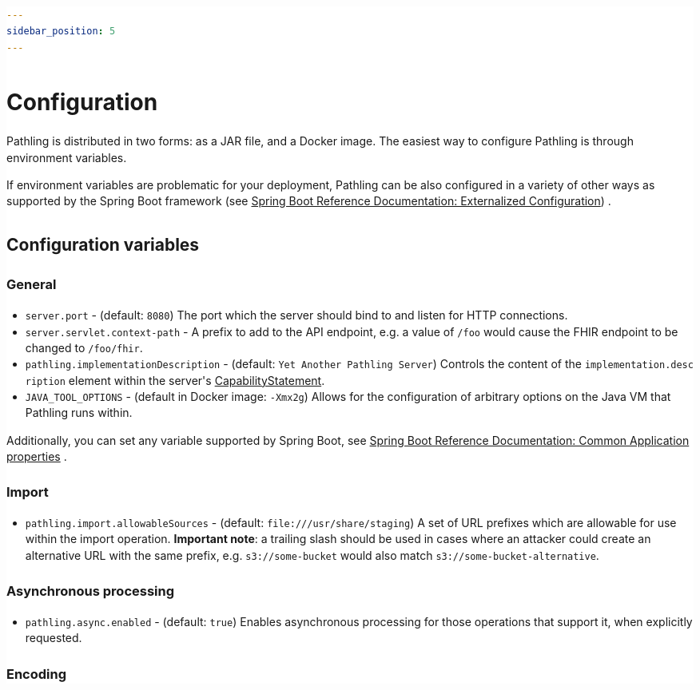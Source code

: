```yaml
---
sidebar_position: 5
---
```


# Configuration

Pathling is distributed in two forms: as a JAR file, and a Docker image. The
easiest way to configure Pathling is through environment variables.

If environment variables are problematic for your deployment, Pathling can be
also configured in a variety of other ways as supported by the Spring Boot
framework (see
[Spring Boot Reference Documentation: Externalized Configuration](https://docs.spring.io/spring-boot/docs/current/reference/html/spring-boot-features.html#boot-features-external-config))
.

## Configuration variables

### General

- `server.port` - (default: `8080`) The port which the server should bind to and
  listen for HTTP connections.
- `server.servlet.context-path` - A prefix to add to the API endpoint, e.g. a
  value of `/foo` would cause the FHIR endpoint to be changed to `/foo/fhir`.
- `pathling.implementationDescription` - (default:
  `Yet Another Pathling Server`) Controls the content of the
  `implementation.description` element within the server's
  [CapabilityStatement](https://hl7.org/fhir/R4/http.html#capabilities).
- `JAVA_TOOL_OPTIONS` - (default in Docker image: `-Xmx2g`) Allows for the
  configuration of arbitrary options on the Java VM that Pathling runs within.

Additionally, you can set any variable supported by Spring Boot, see
[Spring Boot Reference Documentation: Common Application properties](https://docs.spring.io/spring-boot/docs/current/reference/html/appendix-application-properties.html#common-application-properties)
.

### Import

- `pathling.import.allowableSources` - (default: `file:///usr/share/staging`) A
  set of URL prefixes which are allowable for use within the import operation.
  **Important note**: a trailing slash should be used in cases where an attacker
  could create an alternative URL with the same prefix, e.g. `s3://some-bucket`
  would also match `s3://some-bucket-alternative`.

### Asynchronous processing

- `pathling.async.enabled` - (default: `true`) Enables asynchronous processing
  for those operations that support it, when explicitly requested.

### Encoding
